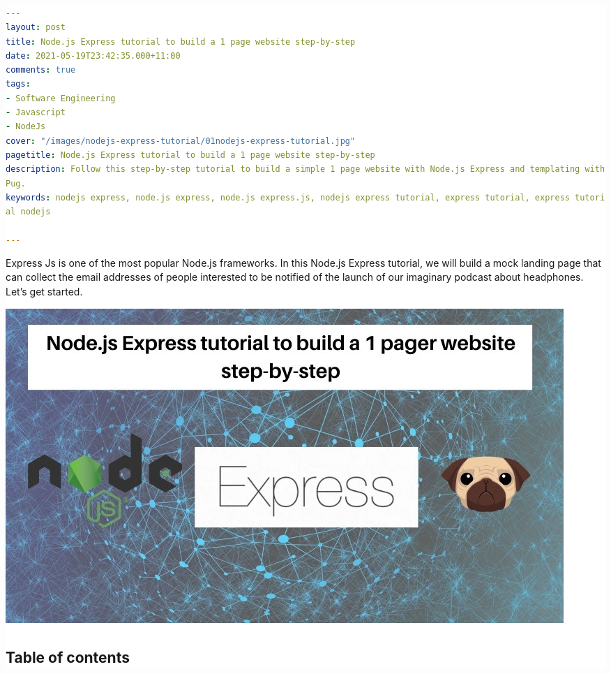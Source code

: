 ```yaml
---
layout: post
title: Node.js Express tutorial to build a 1 page website step-by-step
date: 2021-05-19T23:42:35.000+11:00
comments: true
tags:
- Software Engineering
- Javascript
- NodeJs
cover: "/images/nodejs-express-tutorial/01nodejs-express-tutorial.jpg"
pagetitle: Node.js Express tutorial to build a 1 page website step-by-step
description: Follow this step-by-step tutorial to build a simple 1 page website with Node.js Express and templating with Pug.
keywords: nodejs express, node.js express, node.js express.js, nodejs express tutorial, express tutorial, express tutorial nodejs

---
```

Express Js is one of the most popular Node.js frameworks. In this Node.js Express tutorial, we will build a mock landing page that can collect the email addresses of people interested to be notified of the launch of our imaginary podcast about headphones. Let’s get started.



<img class="center" loading="lazy" src="/images/nodejs-express-tutorial/01nodejs-express-tutorial.jpg" title="Node.js express tutoral to build a simple 1 page website" alt="Node.js express tutoral to build a simple 1 page website">

## Table of contents
